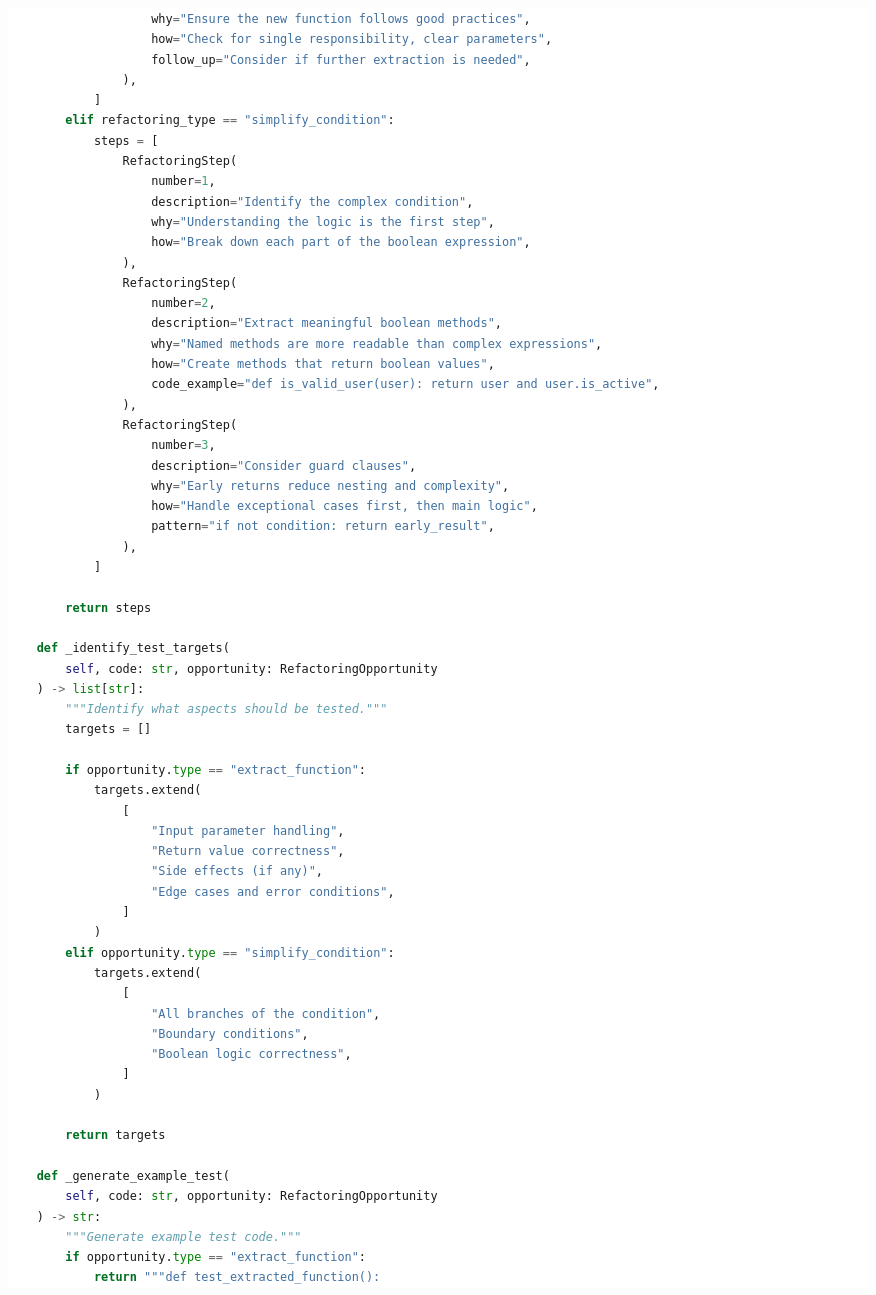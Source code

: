 ```python
                    why="Ensure the new function follows good practices",
                    how="Check for single responsibility, clear parameters",
                    follow_up="Consider if further extraction is needed",
                ),
            ]
        elif refactoring_type == "simplify_condition":
            steps = [
                RefactoringStep(
                    number=1,
                    description="Identify the complex condition",
                    why="Understanding the logic is the first step",
                    how="Break down each part of the boolean expression",
                ),
                RefactoringStep(
                    number=2,
                    description="Extract meaningful boolean methods",
                    why="Named methods are more readable than complex expressions",
                    how="Create methods that return boolean values",
                    code_example="def is_valid_user(user): return user and user.is_active",
                ),
                RefactoringStep(
                    number=3,
                    description="Consider guard clauses",
                    why="Early returns reduce nesting and complexity",
                    how="Handle exceptional cases first, then main logic",
                    pattern="if not condition: return early_result",
                ),
            ]

        return steps

    def _identify_test_targets(
        self, code: str, opportunity: RefactoringOpportunity
    ) -> list[str]:
        """Identify what aspects should be tested."""
        targets = []

        if opportunity.type == "extract_function":
            targets.extend(
                [
                    "Input parameter handling",
                    "Return value correctness",
                    "Side effects (if any)",
                    "Edge cases and error conditions",
                ]
            )
        elif opportunity.type == "simplify_condition":
            targets.extend(
                [
                    "All branches of the condition",
                    "Boundary conditions",
                    "Boolean logic correctness",
                ]
            )

        return targets

    def _generate_example_test(
        self, code: str, opportunity: RefactoringOpportunity
    ) -> str:
        """Generate example test code."""
        if opportunity.type == "extract_function":
            return """def test_extracted_function():
```